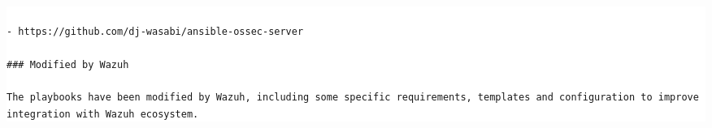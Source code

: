 ```

- https://github.com/dj-wasabi/ansible-ossec-server

### Modified by Wazuh

The playbooks have been modified by Wazuh, including some specific requirements, templates and configuration to improve integration with Wazuh ecosystem.

